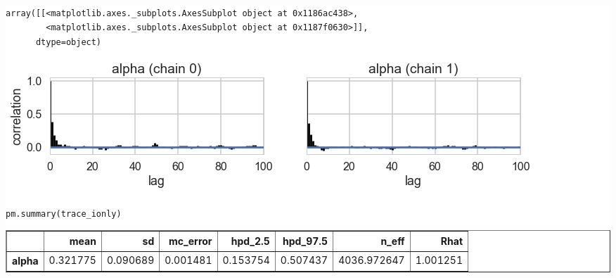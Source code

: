 



    array([[<matplotlib.axes._subplots.AxesSubplot object at 0x1186ac438>,
            <matplotlib.axes._subplots.AxesSubplot object at 0x1187f0630>]],
          dtype=object)




![png](prosocialchimpslab1_files/prosocialchimpslab1_23_1.png)




```python
pm.summary(trace_ionly)
```





<div>
<style scoped>
    .dataframe tbody tr th:only-of-type {
        vertical-align: middle;
    }

    .dataframe tbody tr th {
        vertical-align: top;
    }

    .dataframe thead th {
        text-align: right;
    }
</style>
<table border="1" class="dataframe">
  <thead>
    <tr style="text-align: right;">
      <th></th>
      <th>mean</th>
      <th>sd</th>
      <th>mc_error</th>
      <th>hpd_2.5</th>
      <th>hpd_97.5</th>
      <th>n_eff</th>
      <th>Rhat</th>
    </tr>
  </thead>
  <tbody>
    <tr>
      <th>alpha</th>
      <td>0.321775</td>
      <td>0.090689</td>
      <td>0.001481</td>
      <td>0.153754</td>
      <td>0.507437</td>
      <td>4036.972647</td>
      <td>1.001251</td>
    </tr>